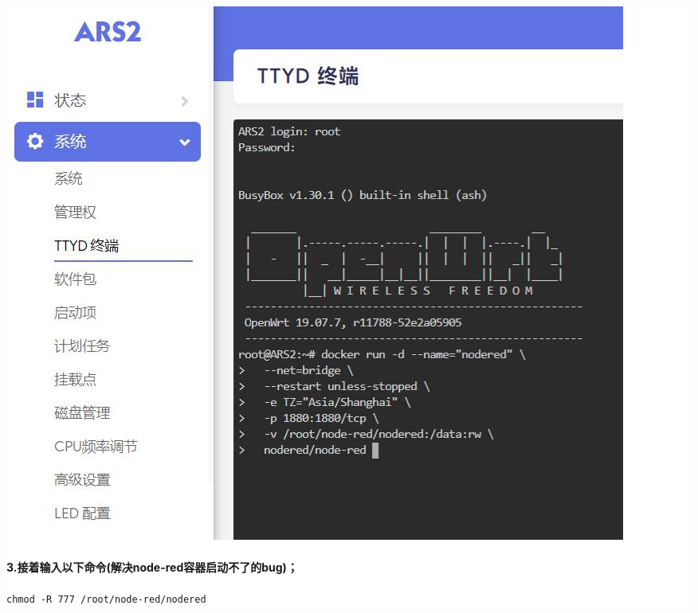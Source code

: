 ![img](./advanced/advanced11.jpg)

#### 3.接着输入以下命令(解决node-red容器启动不了的bug)；

```
chmod -R 777 /root/node-red/nodered
```